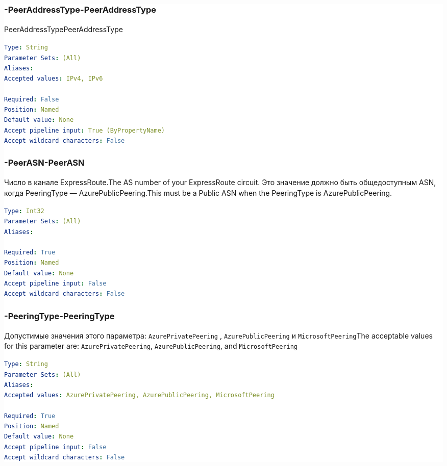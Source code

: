 ### <span data-ttu-id="64305-133">-PeerAddressType</span><span class="sxs-lookup"><span data-stu-id="64305-133">-PeerAddressType</span></span>
<span data-ttu-id="64305-134">PeerAddressType</span><span class="sxs-lookup"><span data-stu-id="64305-134">PeerAddressType</span></span>

```yaml
Type: String
Parameter Sets: (All)
Aliases: 
Accepted values: IPv4, IPv6

Required: False
Position: Named
Default value: None
Accept pipeline input: True (ByPropertyName)
Accept wildcard characters: False
```

### <span data-ttu-id="64305-135">-PeerASN</span><span class="sxs-lookup"><span data-stu-id="64305-135">-PeerASN</span></span>
<span data-ttu-id="64305-136">Число в канале ExpressRoute.</span><span class="sxs-lookup"><span data-stu-id="64305-136">The AS number of your ExpressRoute circuit.</span></span> <span data-ttu-id="64305-137">Это значение должно быть общедоступным ASN, когда PeeringType — AzurePublicPeering.</span><span class="sxs-lookup"><span data-stu-id="64305-137">This must be a Public ASN when the PeeringType is AzurePublicPeering.</span></span>

```yaml
Type: Int32
Parameter Sets: (All)
Aliases: 

Required: True
Position: Named
Default value: None
Accept pipeline input: False
Accept wildcard characters: False
```

### <span data-ttu-id="64305-138">-PeeringType</span><span class="sxs-lookup"><span data-stu-id="64305-138">-PeeringType</span></span>
<span data-ttu-id="64305-139">Допустимые значения этого параметра: `AzurePrivatePeering` , `AzurePublicPeering` и `MicrosoftPeering`</span><span class="sxs-lookup"><span data-stu-id="64305-139">The acceptable values for this parameter are: `AzurePrivatePeering`, `AzurePublicPeering`, and `MicrosoftPeering`</span></span>

```yaml
Type: String
Parameter Sets: (All)
Aliases: 
Accepted values: AzurePrivatePeering, AzurePublicPeering, MicrosoftPeering

Required: True
Position: Named
Default value: None
Accept pipeline input: False
Accept wildcard characters: False
```
